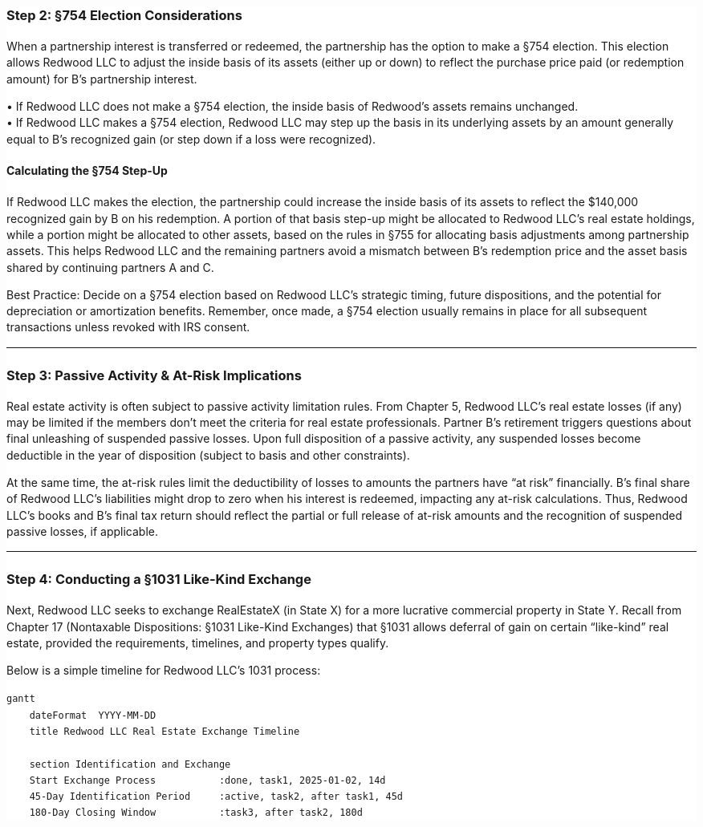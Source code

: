 
### Step 2: §754 Election Considerations

When a partnership interest is transferred or redeemed, the partnership has the option to make a §754 election. This election allows Redwood LLC to adjust the inside basis of its assets (either up or down) to reflect the purchase price paid (or redemption amount) for B’s partnership interest.

• If Redwood LLC does not make a §754 election, the inside basis of Redwood’s assets remains unchanged.  
• If Redwood LLC makes a §754 election, Redwood LLC may step up the basis in its underlying assets by an amount generally equal to B’s recognized gain (or step down if a loss were recognized).

#### Calculating the §754 Step-Up

If Redwood LLC makes the election, the partnership could increase the inside basis of its assets to reflect the \$140,000 recognized gain by B on his redemption. A portion of that basis step-up might be allocated to Redwood LLC’s real estate holdings, while a portion might be allocated to other assets, based on the rules in §755 for allocating basis adjustments among partnership assets. This helps Redwood LLC and the remaining partners avoid a mismatch between B’s redemption price and the asset basis shared by continuing partners A and C.

Best Practice: Decide on a §754 election based on Redwood LLC’s strategic timing, future dispositions, and the potential for depreciation or amortization benefits. Remember, once made, a §754 election usually remains in place for all subsequent transactions unless revoked with IRS consent.

---

### Step 3: Passive Activity & At-Risk Implications

Real estate activity is often subject to passive activity limitation rules. From Chapter 5, Redwood LLC’s real estate losses (if any) may be limited if the members don’t meet the criteria for real estate professionals. Partner B’s retirement triggers questions about final unleashing of suspended passive losses. Upon full disposition of a passive activity, any suspended losses become deductible in the year of disposition (subject to basis and other constraints).

At the same time, the at-risk rules limit the deductibility of losses to amounts the partners have “at risk” financially. B’s final share of Redwood LLC’s liabilities might drop to zero when his interest is redeemed, impacting any at-risk calculations. Thus, Redwood LLC’s books and B’s final tax return should reflect the partial or full release of at-risk amounts and the recognition of suspended passive losses, if applicable.

---

### Step 4: Conducting a §1031 Like-Kind Exchange

Next, Redwood LLC seeks to exchange RealEstateX (in State X) for a more lucrative commercial property in State Y. Recall from Chapter 17 (Nontaxable Dispositions: §1031 Like-Kind Exchanges) that §1031 allows deferral of gain on certain “like-kind” real estate, provided the requirements, timelines, and property types qualify.

Below is a simple timeline for Redwood LLC’s 1031 process:

```mermaid
gantt
    dateFormat  YYYY-MM-DD
    title Redwood LLC Real Estate Exchange Timeline

    section Identification and Exchange
    Start Exchange Process           :done, task1, 2025-01-02, 14d
    45-Day Identification Period     :active, task2, after task1, 45d
    180-Day Closing Window           :task3, after task2, 180d
```
